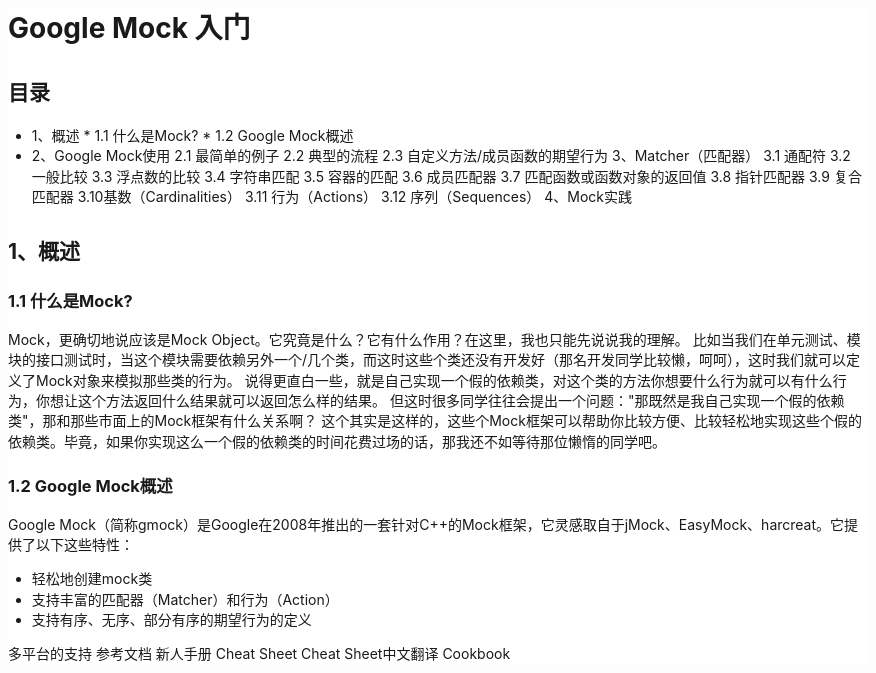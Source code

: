 # Google Mock 入门

## 目录

* 1、概述
        * 1.1 什么是Mock?
        * 1.2 Google Mock概述
* 2、Google Mock使用
        2.1 最简单的例子
        2.2 典型的流程
        2.3 自定义方法/成员函数的期望行为
3、Matcher（匹配器）
        3.1 通配符
        3.2 一般比较
        3.3 浮点数的比较
        3.4 字符串匹配
        3.5 容器的匹配
        3.6 成员匹配器
        3.7 匹配函数或函数对象的返回值
        3.8 指针匹配器
        3.9 复合匹配器
        3.10基数（Cardinalities）
        3.11 行为（Actions）
        3.12 序列（Sequences）
4、Mock实践



## 1、概述

### 1.1 什么是Mock?

Mock，更确切地说应该是Mock Object。它究竟是什么？它有什么作用？在这里，我也只能先说说我的理解。 比如当我们在单元测试、模块的接口测试时，当这个模块需要依赖另外一个/几个类，而这时这些个类还没有开发好（那名开发同学比较懒，呵呵），这时我们就可以定义了Mock对象来模拟那些类的行为。
说得更直白一些，就是自己实现一个假的依赖类，对这个类的方法你想要什么行为就可以有什么行为，你想让这个方法返回什么结果就可以返回怎么样的结果。
但这时很多同学往往会提出一个问题："那既然是我自己实现一个假的依赖类"，那和那些市面上的Mock框架有什么关系啊？
这个其实是这样的，这些个Mock框架可以帮助你比较方便、比较轻松地实现这些个假的依赖类。毕竟，如果你实现这么一个假的依赖类的时间花费过场的话，那我还不如等待那位懒惰的同学吧。

### 1.2 Google Mock概述

Google Mock（简称gmock）是Google在2008年推出的一套针对C++的Mock框架，它灵感取自于jMock、EasyMock、harcreat。它提供了以下这些特性：

* 轻松地创建mock类
* 支持丰富的匹配器（Matcher）和行为（Action）
* 支持有序、无序、部分有序的期望行为的定义

多平台的支持
参考文档
新人手册
Cheat Sheet
Cheat Sheet中文翻译
Cookbook

